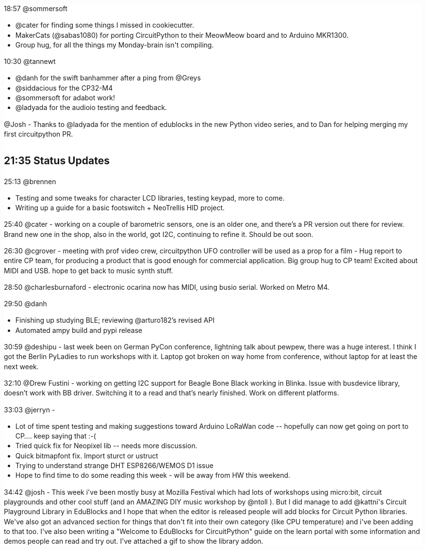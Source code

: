18:57 @sommersoft
* @cater for finding some things I missed in cookiecutter.
* MakerCats (@sabas1080) for porting CircuitPython to their MeowMeow board and to Arduino MKR1300. 
* Group hug, for all the things my Monday-brain isn't compiling.

10:30 @tannewt
* @danh for the swift banhammer after a ping from @Greys
* @siddacious for the CP32-M4
* @sommersoft for adabot work!
* @ladyada for the audioio testing and feedback.

@Josh - Thanks to @ladyada for the mention of edublocks in the new Python video series, and to Dan for helping merging my first circuitpython PR.

## 21:35 Status Updates

25:13 @brennen
* Testing and some tweaks for character LCD libraries, testing keypad, more to come.
* Writing up a guide for a basic footswitch + NeoTrellis HID project.

25:40 @cater - working on a couple of barometric sensors, one is an older one, and there’s a PR version out there for review. Brand new one in the shop, also in the world, got I2C, continuing to refine it. Should be out soon.

26:30 @cgrover - meeting with prof video crew, circuitpython UFO controller will be used as a prop for a film - Hug report to entire CP team, for producing a product that is good enough for commercial application. Big group hug to CP team! Excited about MIDI and USB. hope to get back to music synth stuff.

28:50 @charlesburnaford - electronic ocarina now has MIDI, using busio serial. Worked on Metro M4.

29:50 @danh
* Finishing up studying BLE; reviewing @arturo182’s revised API
* Automated ampy build and pypi release

30:59 @deshipu - last week been on German PyCon conference, lightning talk about pewpew, there was a huge interest. I think I got the Berlin PyLadies to run workshops with it. Laptop got broken on way home from conference, without laptop for at least the next week.

32:10 @Drew Fustini - working on getting I2C support for Beagle Bone Black working in Blinka. Issue with busdevice library, doesn’t work with BB driver. Switching it to a read and that’s nearly finished. Work on different platforms.

33:03 @jerryn - 
* Lot of time spent testing and making suggestions toward Arduino LoRaWan code -- hopefully can now get going on port to CP…. keep saying that :-(
* Tried quick fix for Neopixel lib -- needs more discussion.
* Quick bitmapfont fix. Import sturct or ustruct
* Trying to understand strange  DHT ESP8266/WEMOS D1 issue
* Hope to find time to do some reading this week - will be away from HW this weekend.

34:42 @josh - This week i've been mostly busy at Mozilla Festival which had lots of workshops using micro:bit, circuit playgrounds and other cool stuff (and an AMAZING DIY music workshop by @ntoll ). But I did manage to add @kattni's Circuit Playground Library in EduBlocks and I hope that when the editor is released people will add blocks for Circuit Python libraries. We've also got an advanced section for things that don't fit into their own category (like CPU temperature) and i've been adding to that too. I've also been writing a "Welcome to EduBlocks for CircuitPython" guide on the learn portal with some information and demos people can read and try out. I've attached a gif to show the library addon.
